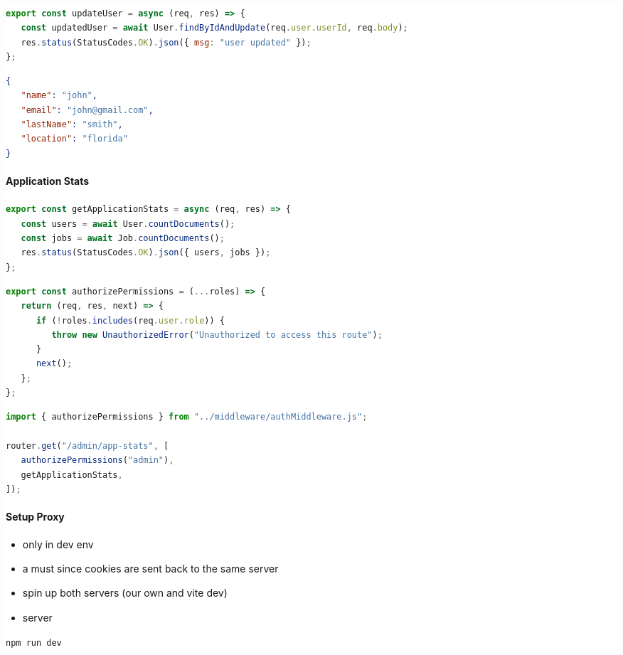 ```js
export const updateUser = async (req, res) => {
   const updatedUser = await User.findByIdAndUpdate(req.user.userId, req.body);
   res.status(StatusCodes.OK).json({ msg: "user updated" });
};
```

```json
{
   "name": "john",
   "email": "john@gmail.com",
   "lastName": "smith",
   "location": "florida"
}
```

#### Application Stats

```js
export const getApplicationStats = async (req, res) => {
   const users = await User.countDocuments();
   const jobs = await Job.countDocuments();
   res.status(StatusCodes.OK).json({ users, jobs });
};
```

```js
export const authorizePermissions = (...roles) => {
   return (req, res, next) => {
      if (!roles.includes(req.user.role)) {
         throw new UnauthorizedError("Unauthorized to access this route");
      }
      next();
   };
};
```

```js
import { authorizePermissions } from "../middleware/authMiddleware.js";

router.get("/admin/app-stats", [
   authorizePermissions("admin"),
   getApplicationStats,
]);
```

#### Setup Proxy

-  only in dev env
-  a must since cookies are sent back to the same server
-  spin up both servers (our own and vite dev)

-  server

```sh
npm run dev
```
